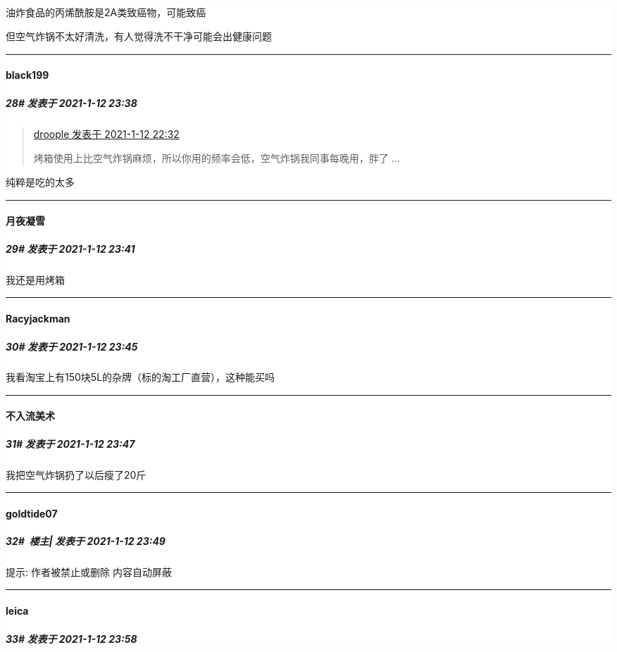油炸食品的丙烯酰胺是2A类致癌物，可能致癌


但空气炸锅不太好清洗，有人觉得洗不干净可能会出健康问题


-----

####  black199  
##### 28#       发表于 2021-1-12 23:38


<blockquote><a href="httphttps://bbs.saraba1st.com/2b/forum.php?mod=redirect&amp;goto=findpost&amp;pid=50016208&amp;ptid=1982519" target="_blank">droople 发表于 2021-1-12 22:32</a>

烤箱使用上比空气炸锅麻烦，所以你用的频率会低，空气炸锅我同事每晚用，胖了 ...</blockquote>
纯粹是吃的太多


-----

####  月夜凝雪  
##### 29#       发表于 2021-1-12 23:41


我还是用烤箱


-----

####  Racyjackman  
##### 30#       发表于 2021-1-12 23:45


我看淘宝上有150块5L的杂牌（标的淘工厂直营），这种能买吗


-----

####  不入流美术  
##### 31#       发表于 2021-1-12 23:47


我把空气炸锅扔了以后瘦了20斤


-----

####  goldtide07  
##### 32#         楼主| 发表于 2021-1-12 23:49

提示: 作者被禁止或删除 内容自动屏蔽


-----

####  leica  
##### 33#       发表于 2021-1-12 23:58

